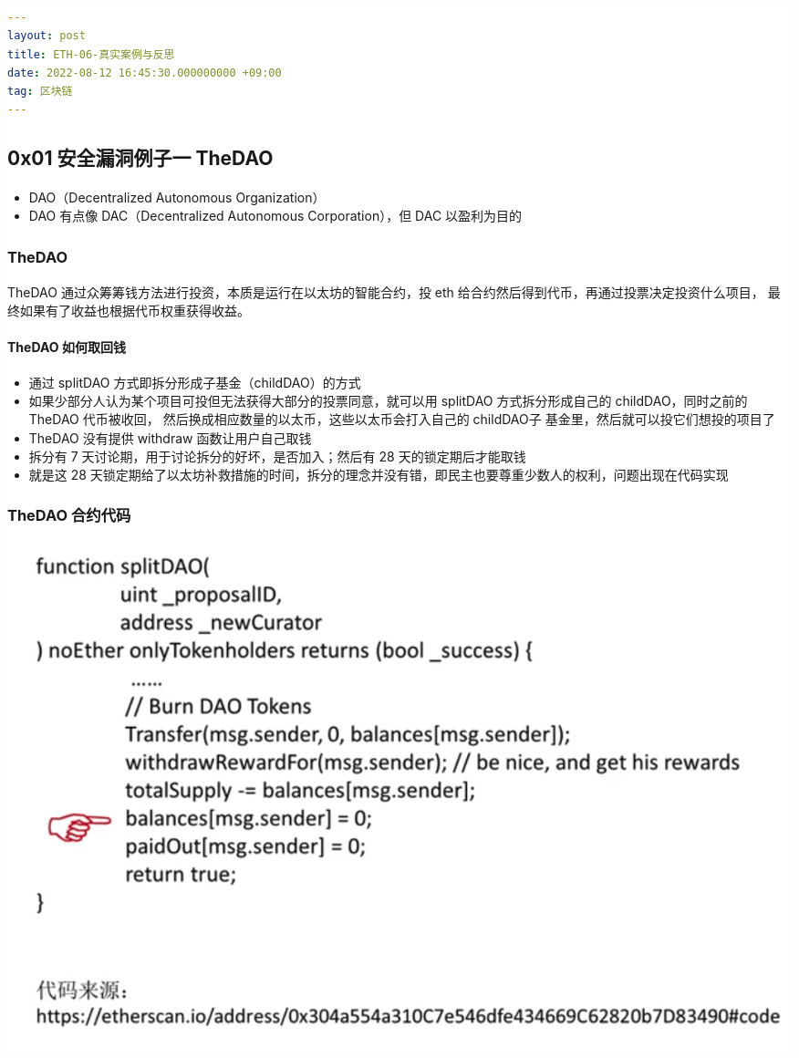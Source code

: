 ```yaml
---
layout: post
title: ETH-06-真实案例与反思
date: 2022-08-12 16:45:30.000000000 +09:00
tag: 区块链
---
```


## 0x01 安全漏洞例子一 TheDAO
* DAO（Decentralized Autonomous Organization）
* DAO 有点像 DAC（Decentralized Autonomous Corporation），但 DAC 以盈利为目的

### TheDAO 
TheDAO 通过众筹筹钱方法进行投资，本质是运行在以太坊的智能合约，投 eth 给合约然后得到代币，再通过投票决定投资什么项目，
最终如果有了收益也根据代币权重获得收益。

#### TheDAO 如何取回钱
* 通过 splitDAO 方式即拆分形成子基金（childDAO）的方式
* 如果少部分人认为某个项目可投但无法获得大部分的投票同意，就可以用 splitDAO 方式拆分形成自己的 childDAO，同时之前的 TheDAO 代币被收回，
然后换成相应数量的以太币，这些以太币会打入自己的 childDAO子 基金里，然后就可以投它们想投的项目了
* TheDAO 没有提供 withdraw 函数让用户自己取钱
* 拆分有 7 天讨论期，用于讨论拆分的好坏，是否加入；然后有 28 天的锁定期后才能取钱
* 就是这 28 天锁定期给了以太坊补救措施的时间，拆分的理念并没有错，即民主也要尊重少数人的权利，问题出现在代码实现

### TheDAO 合约代码  

![](/assets/images/eth/the_dao.png)
